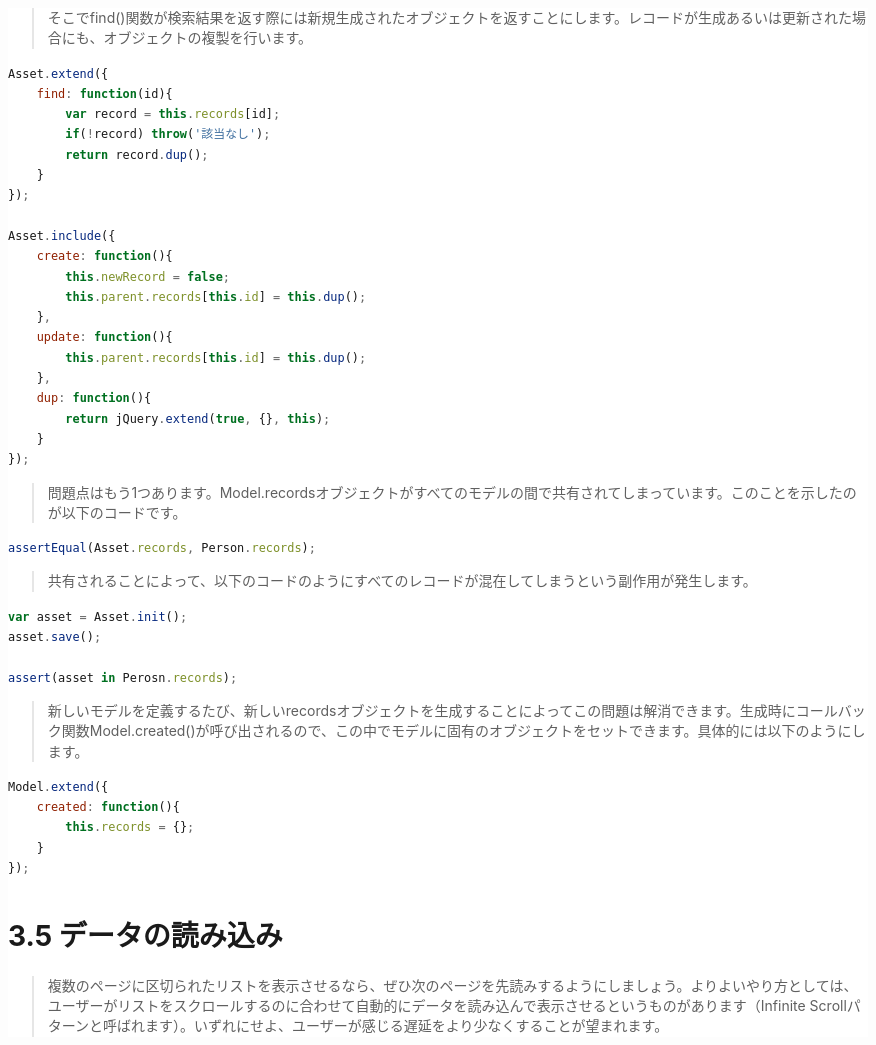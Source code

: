 > そこでfind()関数が検索結果を返す際には新規生成されたオブジェクトを返すことにします。レコードが生成あるいは更新された場合にも、オブジェクトの複製を行います。

```javascript
Asset.extend({
	find: function(id){
		var record = this.records[id];
		if(!record) throw('該当なし');
		return record.dup();
	}
});

Asset.include({
	create: function(){
		this.newRecord = false;
		this.parent.records[this.id] = this.dup();
	},
	update: function(){
		this.parent.records[this.id] = this.dup();
	},
	dup: function(){
		return jQuery.extend(true, {}, this);
	}
});
```

> 問題点はもう1つあります。Model.recordsオブジェクトがすべてのモデルの間で共有されてしまっています。このことを示したのが以下のコードです。

```javascript
assertEqual(Asset.records, Person.records);
```

> 共有されることによって、以下のコードのようにすべてのレコードが混在してしまうという副作用が発生します。

```javascript
var asset = Asset.init();
asset.save();

assert(asset in Perosn.records);
```

> 新しいモデルを定義するたび、新しいrecordsオブジェクトを生成することによってこの問題は解消できます。生成時にコールバック関数Model.created()が呼び出されるので、この中でモデルに固有のオブジェクトをセットできます。具体的には以下のようにします。

```javascript
Model.extend({
	created: function(){
		this.records = {};
	}
});
```

# 3.5 データの読み込み

> 複数のページに区切られたリストを表示させるなら、ぜひ次のページを先読みするようにしましょう。よりよいやり方としては、ユーザーがリストをスクロールするのに合わせて自動的にデータを読み込んで表示させるというものがあります（Infinite Scrollパターンと呼ばれます）。いずれにせよ、ユーザーが感じる遅延をより少なくすることが望まれます。
